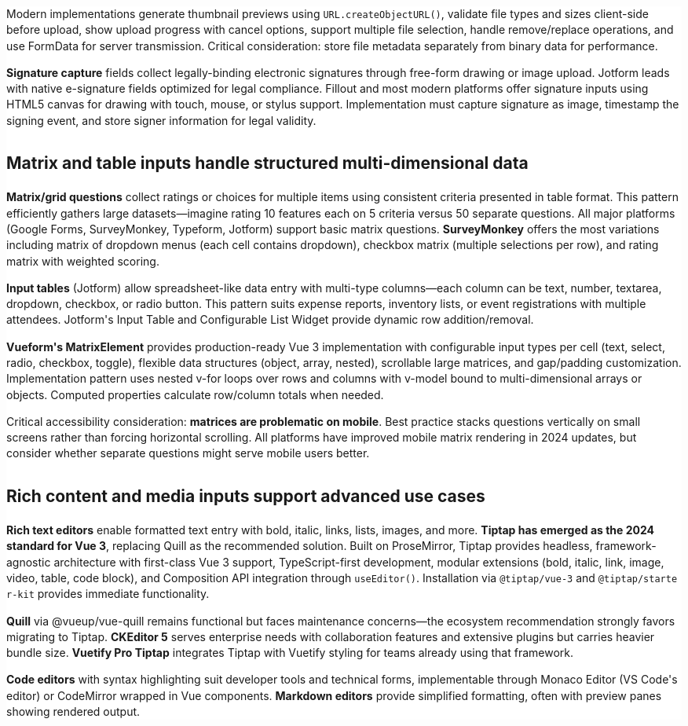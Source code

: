 Modern implementations generate thumbnail previews using `URL.createObjectURL()`, validate file types and sizes client-side before upload, show upload progress with cancel options, support multiple file selection, handle remove/replace operations, and use FormData for server transmission. Critical consideration: store file metadata separately from binary data for performance.

**Signature capture** fields collect legally-binding electronic signatures through free-form drawing or image upload. Jotform leads with native e-signature fields optimized for legal compliance. Fillout and most modern platforms offer signature inputs using HTML5 canvas for drawing with touch, mouse, or stylus support. Implementation must capture signature as image, timestamp the signing event, and store signer information for legal validity.

## Matrix and table inputs handle structured multi-dimensional data

**Matrix/grid questions** collect ratings or choices for multiple items using consistent criteria presented in table format. This pattern efficiently gathers large datasets—imagine rating 10 features each on 5 criteria versus 50 separate questions. All major platforms (Google Forms, SurveyMonkey, Typeform, Jotform) support basic matrix questions. **SurveyMonkey** offers the most variations including matrix of dropdown menus (each cell contains dropdown), checkbox matrix (multiple selections per row), and rating matrix with weighted scoring.

**Input tables** (Jotform) allow spreadsheet-like data entry with multi-type columns—each column can be text, number, textarea, dropdown, checkbox, or radio button. This pattern suits expense reports, inventory lists, or event registrations with multiple attendees. Jotform's Input Table and Configurable List Widget provide dynamic row addition/removal.

**Vueform's MatrixElement** provides production-ready Vue 3 implementation with configurable input types per cell (text, select, radio, checkbox, toggle), flexible data structures (object, array, nested), scrollable large matrices, and gap/padding customization. Implementation pattern uses nested v-for loops over rows and columns with v-model bound to multi-dimensional arrays or objects. Computed properties calculate row/column totals when needed.

Critical accessibility consideration: **matrices are problematic on mobile**. Best practice stacks questions vertically on small screens rather than forcing horizontal scrolling. All platforms have improved mobile matrix rendering in 2024 updates, but consider whether separate questions might serve mobile users better.

## Rich content and media inputs support advanced use cases

**Rich text editors** enable formatted text entry with bold, italic, links, lists, images, and more. **Tiptap has emerged as the 2024 standard for Vue 3**, replacing Quill as the recommended solution. Built on ProseMirror, Tiptap provides headless, framework-agnostic architecture with first-class Vue 3 support, TypeScript-first development, modular extensions (bold, italic, link, image, video, table, code block), and Composition API integration through `useEditor()`. Installation via `@tiptap/vue-3` and `@tiptap/starter-kit` provides immediate functionality.

**Quill** via @vueup/vue-quill remains functional but faces maintenance concerns—the ecosystem recommendation strongly favors migrating to Tiptap. **CKEditor 5** serves enterprise needs with collaboration features and extensive plugins but carries heavier bundle size. **Vuetify Pro Tiptap** integrates Tiptap with Vuetify styling for teams already using that framework.

**Code editors** with syntax highlighting suit developer tools and technical forms, implementable through Monaco Editor (VS Code's editor) or CodeMirror wrapped in Vue components. **Markdown editors** provide simplified formatting, often with preview panes showing rendered output.
